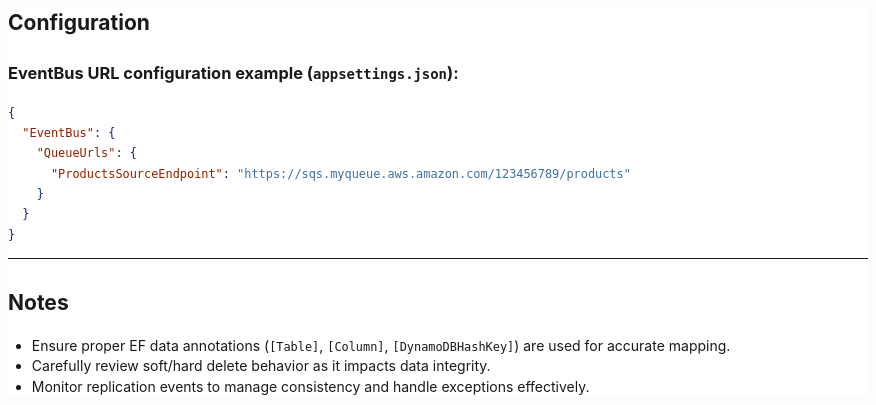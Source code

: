 
## Configuration

### EventBus URL configuration example (`appsettings.json`):

```json
{
  "EventBus": {
    "QueueUrls": {
      "ProductsSourceEndpoint": "https://sqs.myqueue.aws.amazon.com/123456789/products"
    }
  }
}
```

---

## Notes

- Ensure proper EF data annotations (`[Table]`, `[Column]`, `[DynamoDBHashKey]`) are used for accurate mapping.
- Carefully review soft/hard delete behavior as it impacts data integrity.
- Monitor replication events to manage consistency and handle exceptions effectively.